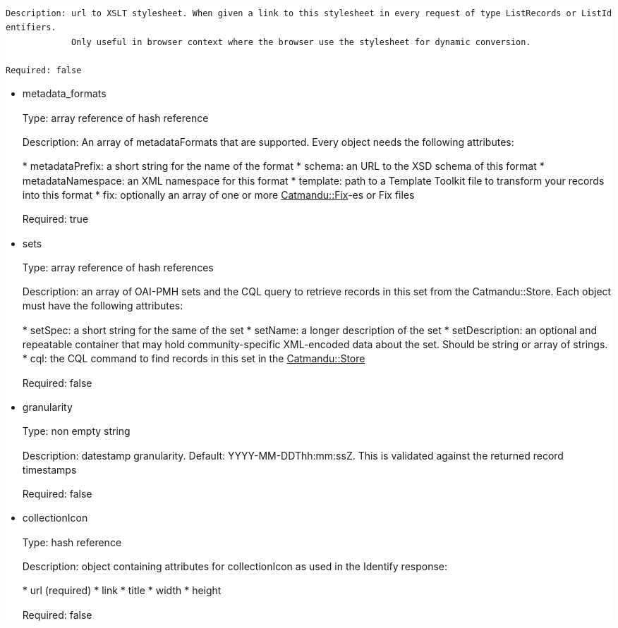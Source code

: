     Description: url to XSLT stylesheet. When given a link to this stylesheet in every request of type ListRecords or ListIdentifiers. 
                 Only useful in browser context where the browser use the stylesheet for dynamic conversion.

    Required: false

- metadata\_formats

    Type: array reference of hash reference

    Description: An array of metadataFormats that are supported. Every object needs the following attributes:

    \* metadataPrefix: a short string for the name of the format
    \* schema: an URL to the XSD schema of this format
    \* metadataNamespace: an XML namespace for this format
    \* template: path to a Template Toolkit file to transform your records into this format
    \* fix: optionally an array of one or more [Catmandu::Fix](https://metacpan.org/pod/Catmandu%3A%3AFix)-es or Fix files

    Required: true

- sets

    Type: array reference of hash references

    Description: an array of OAI-PMH sets and the CQL query to retrieve records in this set from the Catmandu::Store. Each object must have the following attributes:

    \* setSpec: a short string for the same of the set
    \* setName: a longer description of the set
    \* setDescription: an optional and repeatable container that may hold community-specific XML-encoded data about the set. Should be string or array of strings.
    \* cql: the CQL command to find records in this set in the [Catmandu::Store](https://metacpan.org/pod/Catmandu%3A%3AStore)

    Required: false

- granularity

    Type: non empty string

    Description: datestamp granularity. Default: YYYY-MM-DDThh:mm:ssZ. This is validated against the returned record timestamps

    Required: false

- collectionIcon

    Type: hash reference

    Description: object containing attributes for collectionIcon as used in the Identify response:

    \* url (required)
    \* link
    \* title
    \* width
    \* height

    Required: false
